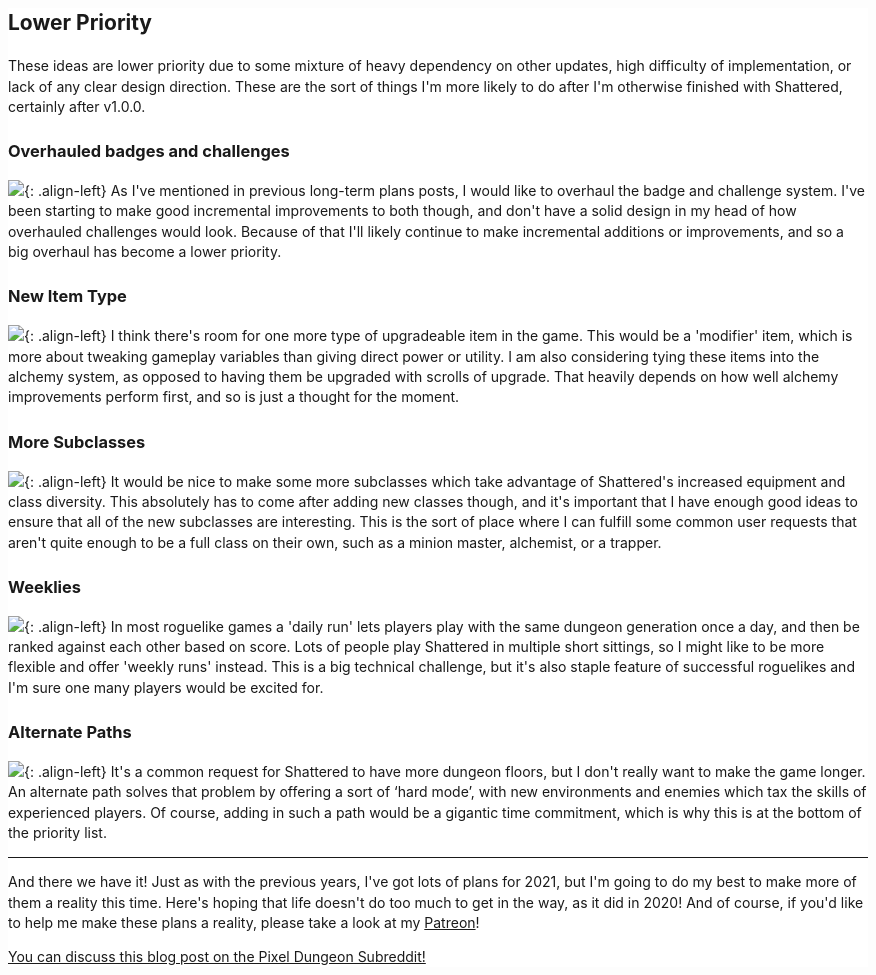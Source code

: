 ## Lower Priority
These ideas are lower priority due to some mixture of heavy dependency on other updates, high difficulty of implementation, or lack of any clear design direction. These are the sort of things I'm more likely to do after I'm otherwise finished with Shattered, certainly after v1.0.0.

### Overhauled badges and challenges
![](/assets/images/{{page.date|date:'%Y/%Y-%m-%d'}}/badges.png){: .align-left}
As I've mentioned in previous long-term plans posts, I would like to overhaul the badge and challenge system. I've been starting to make good incremental improvements to both though, and don't have a solid design in my head of how overhauled challenges would look. Because of that I'll likely continue to make incremental additions or improvements, and so a big overhaul has become a lower priority.

### New Item Type
![](/assets/images/{{page.date|date:'%Y/%Y-%m-%d'}}/new-items.png){: .align-left}
I think there's room for one more type of upgradeable item in the game. This would be a 'modifier' item, which is more about tweaking gameplay variables than giving direct power or utility. I am also considering tying these items into the alchemy system, as opposed to having them be upgraded with scrolls of upgrade. That heavily depends on how well alchemy improvements perform first, and so is just a thought for the moment.

### More Subclasses
![](/assets/images/{{page.date|date:'%Y/%Y-%m-%d'}}/subclasses.png){: .align-left}
It would be nice to make some more subclasses which take advantage of  Shattered's increased equipment and class diversity. This absolutely has to come after adding new classes though, and it's important that I have enough good ideas to ensure that all of the new subclasses are interesting. This is the sort of place where I can fulfill some common user requests that aren't quite enough to be a full class on their own, such as a minion master, alchemist, or a trapper.

### Weeklies
![](/assets/images/{{page.date|date:'%Y/%Y-%m-%d'}}/weeklies.png){: .align-left}
In most roguelike games a 'daily run' lets players play with the same dungeon generation once a day, and then be ranked against each other based on score. Lots of people play Shattered in multiple short sittings, so I might like to be more flexible and offer 'weekly runs' instead. This is a big technical challenge, but it's also staple feature of successful roguelikes and I'm sure one many players would be excited for.

### Alternate Paths
![](/assets/images/{{page.date|date:'%Y/%Y-%m-%d'}}/alt-paths.png){: .align-left}
It's a common request for Shattered to have more dungeon floors, but I don't really want to make the game longer. An alternate path solves that problem by offering a sort of ‘hard mode’, with new environments and enemies which tax the skills of experienced players. Of course, adding in such a path would be a gigantic time commitment, which is why this is at the bottom of the priority list.

---

And there we have it! Just as with the previous years, I've got lots of plans for 2021, but I'm going to do my best to make more of them a reality this time. Here's hoping that life doesn't do too much to get in the way, as it did in 2020! And of course, if you'd like to help me make these plans a reality, please take a look at my [Patreon](https://www.patreon.com/posts/45788501)!

[You can discuss this blog post on the Pixel Dungeon Subreddit!](https://www.reddit.com/r/PixelDungeon/comments/kv7dgd/)